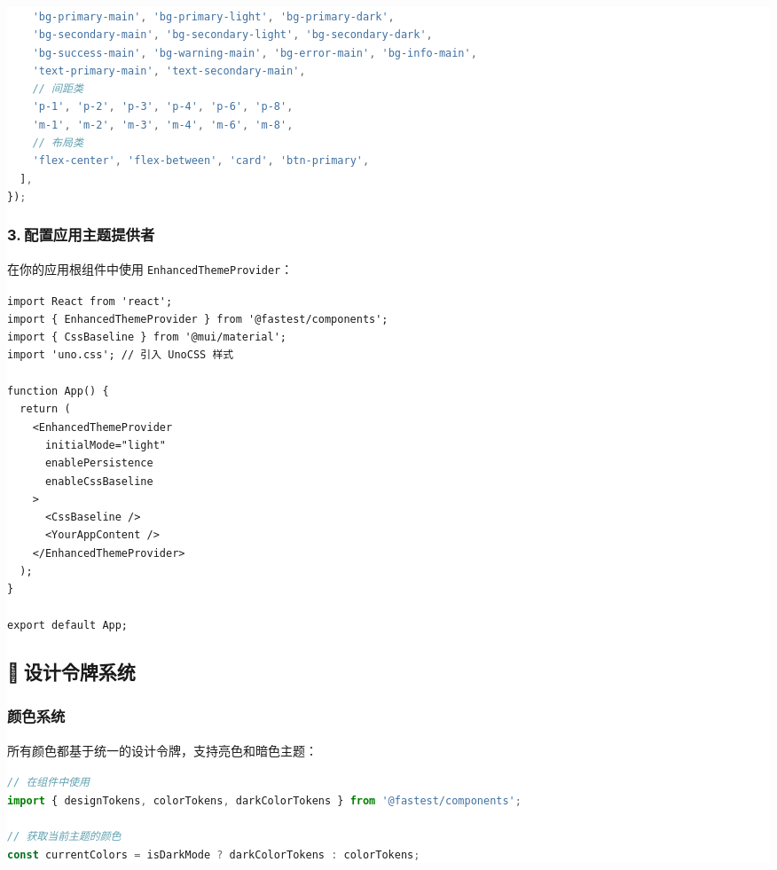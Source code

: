 ```typescript
    'bg-primary-main', 'bg-primary-light', 'bg-primary-dark',
    'bg-secondary-main', 'bg-secondary-light', 'bg-secondary-dark',
    'bg-success-main', 'bg-warning-main', 'bg-error-main', 'bg-info-main',
    'text-primary-main', 'text-secondary-main',
    // 间距类
    'p-1', 'p-2', 'p-3', 'p-4', 'p-6', 'p-8',
    'm-1', 'm-2', 'm-3', 'm-4', 'm-6', 'm-8',
    // 布局类
    'flex-center', 'flex-between', 'card', 'btn-primary',
  ],
});
```

### 3. 配置应用主题提供者

在你的应用根组件中使用 `EnhancedThemeProvider`：

```tsx
import React from 'react';
import { EnhancedThemeProvider } from '@fastest/components';
import { CssBaseline } from '@mui/material';
import 'uno.css'; // 引入 UnoCSS 样式

function App() {
  return (
    <EnhancedThemeProvider
      initialMode="light"
      enablePersistence
      enableCssBaseline
    >
      <CssBaseline />
      <YourAppContent />
    </EnhancedThemeProvider>
  );
}

export default App;
```

## 🎨 设计令牌系统

### 颜色系统

所有颜色都基于统一的设计令牌，支持亮色和暗色主题：

```typescript
// 在组件中使用
import { designTokens, colorTokens, darkColorTokens } from '@fastest/components';

// 获取当前主题的颜色
const currentColors = isDarkMode ? darkColorTokens : colorTokens;
```
